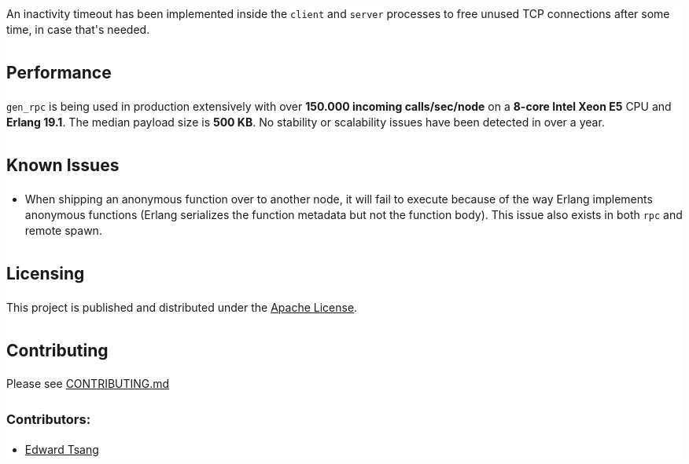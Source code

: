 An inactivity timeout has been implemented inside the `client` and `server` processes to free unused TCP connections after some time, in case that's needed.

## Performance

`gen_rpc` is being used in production extensively with over **150.000 incoming calls/sec/node** on a **8-core Intel Xeon E5** CPU and **Erlang 19.1**. The median payload size is **500 KB**. No stability or scalability issues have been detected in over a year.

## Known Issues

- When shipping an anonymous function over to another node, it will fail to execute because of the way Erlang implements anonymous functions (Erlang serializes the function metadata but not the function body). This issue also exists in both `rpc` and remote spawn.

## Licensing

This project is published and distributed under the [Apache License](LICENSE).

## Contributing

Please see [CONTRIBUTING.md](CONTRIBUTING.md)

### Contributors:

- [Edward Tsang](https://github.com/linearregression)
